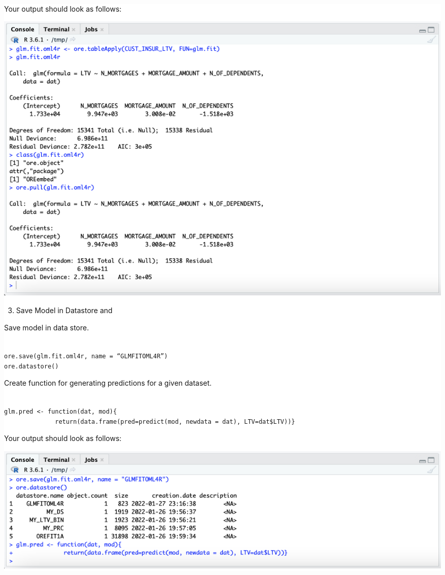 Your output should look as follows:

![embr](./images/embr-3.png)


3. Save Model in Datastore and 

Save model in data store.

```

ore.save(glm.fit.oml4r, name = “GLMFITOML4R”)
ore.datastore()

```

Create function for generating predictions for a given dataset.

```

glm.pred <- function(dat, mod){
              return(data.frame(pred=predict(mod, newdata = dat), LTV=dat$LTV))}

```

Your output should look as follows:

![embr](./images/embr-4.png)
